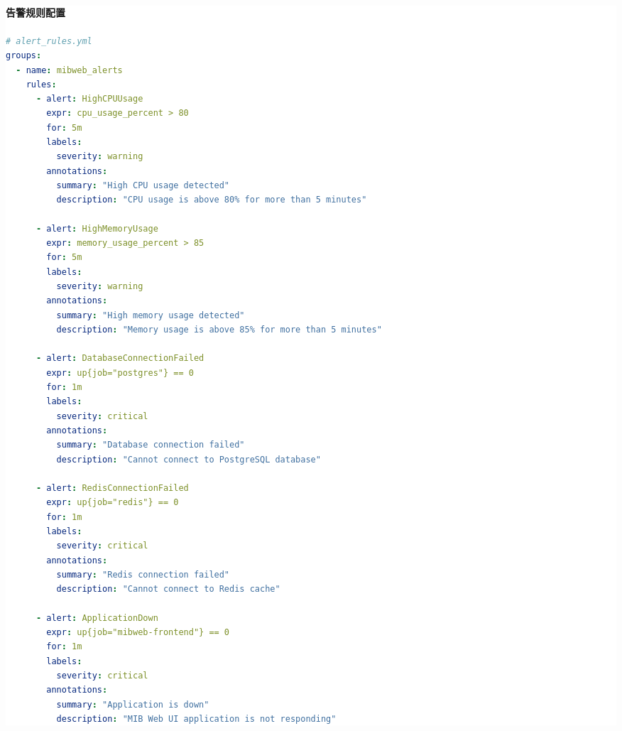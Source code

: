 #### 告警规则配置

```yaml
# alert_rules.yml
groups:
  - name: mibweb_alerts
    rules:
      - alert: HighCPUUsage
        expr: cpu_usage_percent > 80
        for: 5m
        labels:
          severity: warning
        annotations:
          summary: "High CPU usage detected"
          description: "CPU usage is above 80% for more than 5 minutes"

      - alert: HighMemoryUsage
        expr: memory_usage_percent > 85
        for: 5m
        labels:
          severity: warning
        annotations:
          summary: "High memory usage detected"
          description: "Memory usage is above 85% for more than 5 minutes"

      - alert: DatabaseConnectionFailed
        expr: up{job="postgres"} == 0
        for: 1m
        labels:
          severity: critical
        annotations:
          summary: "Database connection failed"
          description: "Cannot connect to PostgreSQL database"

      - alert: RedisConnectionFailed
        expr: up{job="redis"} == 0
        for: 1m
        labels:
          severity: critical
        annotations:
          summary: "Redis connection failed"
          description: "Cannot connect to Redis cache"

      - alert: ApplicationDown
        expr: up{job="mibweb-frontend"} == 0
        for: 1m
        labels:
          severity: critical
        annotations:
          summary: "Application is down"
          description: "MIB Web UI application is not responding"
```
